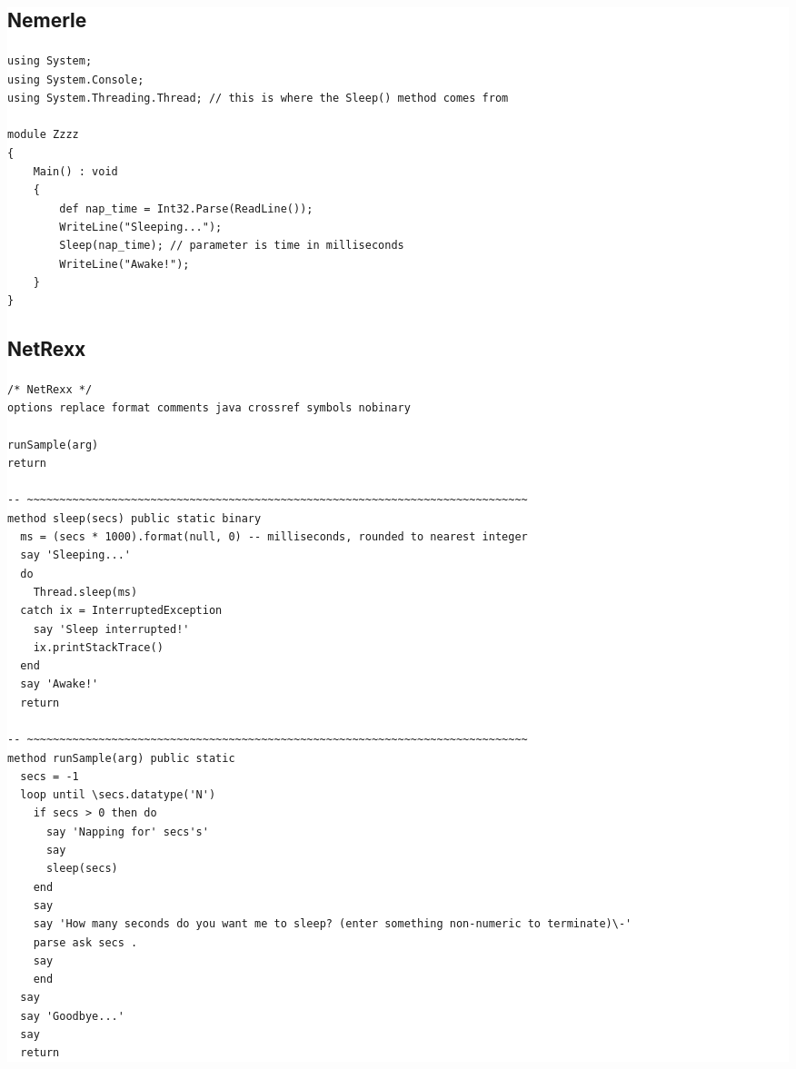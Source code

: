 

## Nemerle


```Nemerle
using System;
using System.Console;
using System.Threading.Thread; // this is where the Sleep() method comes from

module Zzzz
{
    Main() : void
    {
        def nap_time = Int32.Parse(ReadLine());
        WriteLine("Sleeping...");
        Sleep(nap_time); // parameter is time in milliseconds
        WriteLine("Awake!");
    }
}
```



## NetRexx


```NetRexx
/* NetRexx */
options replace format comments java crossref symbols nobinary

runSample(arg)
return

-- ~~~~~~~~~~~~~~~~~~~~~~~~~~~~~~~~~~~~~~~~~~~~~~~~~~~~~~~~~~~~~~~~~~~~~~~~~~~~~
method sleep(secs) public static binary
  ms = (secs * 1000).format(null, 0) -- milliseconds, rounded to nearest integer
  say 'Sleeping...'
  do
    Thread.sleep(ms)
  catch ix = InterruptedException
    say 'Sleep interrupted!'
    ix.printStackTrace()
  end
  say 'Awake!'
  return

-- ~~~~~~~~~~~~~~~~~~~~~~~~~~~~~~~~~~~~~~~~~~~~~~~~~~~~~~~~~~~~~~~~~~~~~~~~~~~~~
method runSample(arg) public static
  secs = -1
  loop until \secs.datatype('N')
    if secs > 0 then do
      say 'Napping for' secs's'
      say
      sleep(secs)
    end
    say
    say 'How many seconds do you want me to sleep? (enter something non-numeric to terminate)\-'
    parse ask secs .
    say
    end
  say
  say 'Goodbye...'
  say
  return

```